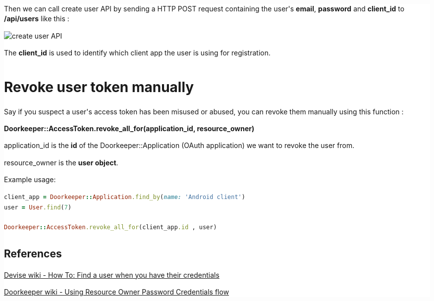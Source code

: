 



Then we can call create user API by sending a HTTP POST request containing the user's **email**, **password** and **client_id** to **/api/users** like this : 

![create user API](https://rubyyagi.s3.amazonaws.com/16-rails-api-authentication-devise-doorkeeper/oauth_registration.png)



The **client_id** is used to identify which client app the user is using for registration.



# Revoke user token manually

Say if you suspect a user's access token has been misused or abused, you can revoke them manually using this function : 



**Doorkeeper::AccessToken.revoke_all_for(application_id, resource_owner)**



application_id is the **id** of the Doorkeeper::Application (OAuth application) we want to revoke the user from.

resource_owner is the **user object**.



Example usage:

```ruby
client_app = Doorkeeper::Application.find_by(name: 'Android client')
user = User.find(7)

Doorkeeper::AccessToken.revoke_all_for(client_app.id , user)
```



## References

[Devise wiki - How To: Find a user when you have their credentials](https://github.com/heartcombo/devise/wiki/How-To:-Find-a-user-when-you-have-their-credentials)

[Doorkeeper wiki - Using Resource Owner Password Credentials flow](https://github.com/doorkeeper-gem/doorkeeper/wiki/Using-Resource-Owner-Password-Credentials-flow)


<script async data-uid="d862c2871b" src="https://rubyyagi.ck.page/d862c2871b/index.js"></script>


